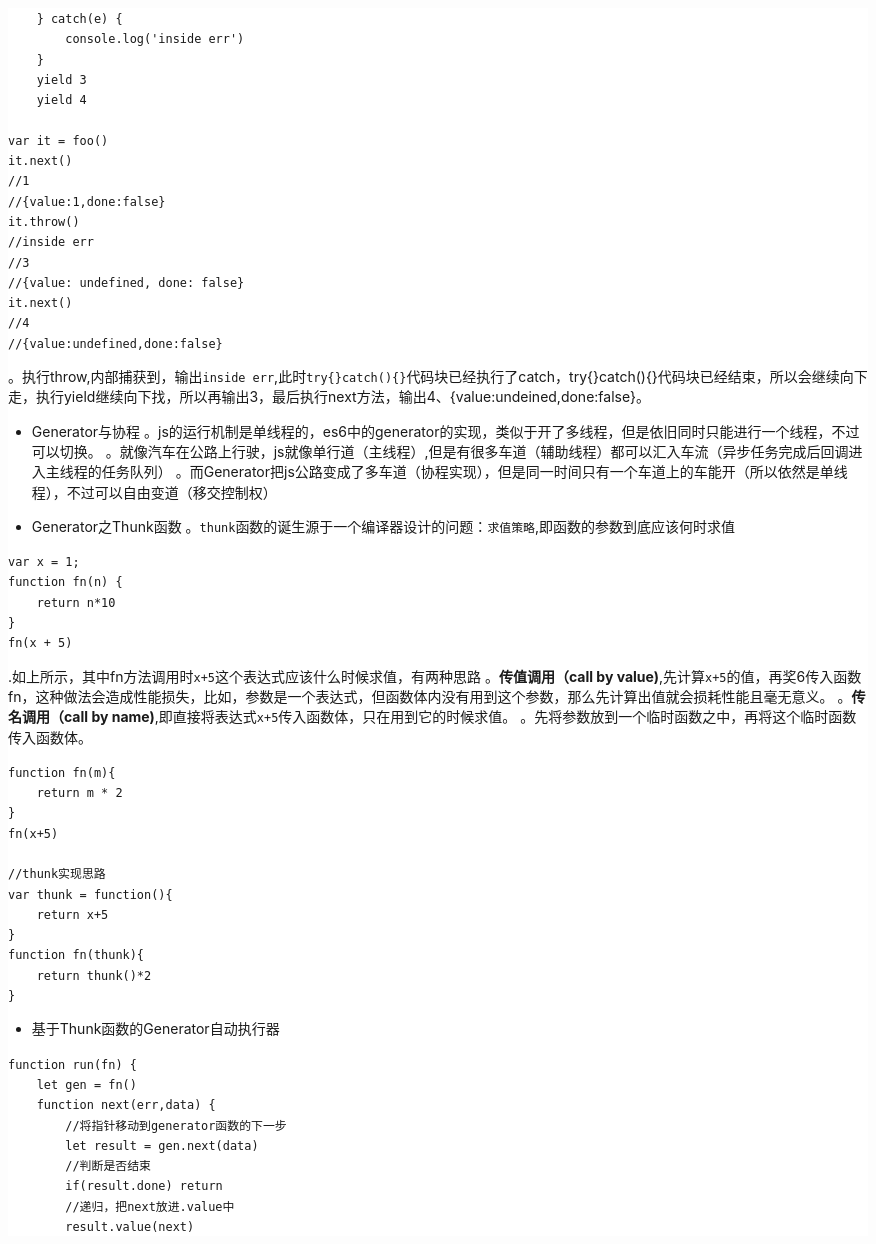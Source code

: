 ```
	} catch(e) {
		console.log('inside err')
	}
	yield 3
	yield 4

var it = foo()
it.next()
//1
//{value:1,done:false}
it.throw()
//inside err
//3
//{value: undefined, done: false}
it.next()
//4
//{value:undefined,done:false}
```
。执行throw,内部捕获到，输出`inside err`,此时`try{}catch(){}`代码块已经执行了catch，try{}catch(){}代码块已经结束，所以会继续向下走，执行yield继续向下找，所以再输出3，最后执行next方法，输出4、{value:undeined,done:false}。
- Generator与协程
。js的运行机制是单线程的，es6中的generator的实现，类似于开了多线程，但是依旧同时只能进行一个线程，不过可以切换。
。就像汽车在公路上行驶，js就像单行道（主线程）,但是有很多车道（辅助线程）都可以汇入车流（异步任务完成后回调进入主线程的任务队列）
。而Generator把js公路变成了多车道（协程实现），但是同一时间只有一个车道上的车能开（所以依然是单线程），不过可以自由变道（移交控制权）

- Generator之Thunk函数
。`thunk`函数的诞生源于一个编译器设计的问题：`求值策略`,即函数的参数到底应该何时求值
```
var x = 1;
function fn(n) {
	return n*10
}
fn(x + 5)
```
.如上所示，其中fn方法调用时`x+5`这个表达式应该什么时候求值，有两种思路
。**传值调用（call by value)**,先计算`x+5`的值，再奖6传入函数fn，这种做法会造成性能损失，比如，参数是一个表达式，但函数体内没有用到这个参数，那么先计算出值就会损耗性能且毫无意义。
。**传名调用（call by name)**,即直接将表达式`x+5`传入函数体，只在用到它的时候求值。
。先将参数放到一个临时函数之中，再将这个临时函数传入函数体。
```
function fn(m){
	return m * 2
}
fn(x+5)

//thunk实现思路
var thunk = function(){
	return x+5
}
function fn(thunk){
	return thunk()*2
}
```
- 基于Thunk函数的Generator自动执行器
```
function run(fn) {
	let gen = fn()
	function next(err,data) {
		//将指针移动到generator函数的下一步
		let result = gen.next(data)
		//判断是否结束
		if(result.done) return
		//递归，把next放进.value中
		result.value(next)
```